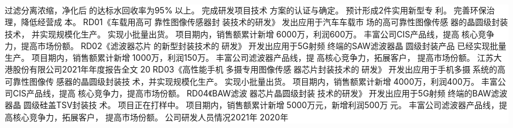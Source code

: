 过滤分离浓缩，净化后
的达标水回收率为95%
以上。
完成研发项目技术
方案的认证与确定。
预计形成2件实用新型专
利。
完善环保治理，降低经营成
本。
RD01《车载用高可
靠性图像传感器封
装技术的研发》
发出应用于汽车车载市
场的高可靠性图像传感
器的晶圆级封装技术，
并实现规模化生产。
实现小批量出货。
项目期内，销售额累计新增
6000万，利润600万。
丰富公司CIS产品线，提高
核心竞争力，提高市场份额。
RD02《滤波器芯片
的新型封装技术的
研发》
开发出应用于5G射频
终端的SAW滤波器晶
圆级封装产品
已经实现批量生产。
项目期内，销售额累计新增
1000万，利润150万。
丰富公司滤波器产品线，提
高核心竞争力，拓展客户，
提高市场份额。
江苏大港股份有限公司2021年年度报告全文
20
RD03《高性能手机
多摄专用图像传感
器芯片封装技术的
研发》
开发出应用于手机多摄
系统的高可靠性图像传
感器的晶圆级封装技
术，并实现规模化生产。
实现小批量出货。
项目期内，销售额累计新增
4000万，利润400万。
丰富公司CIS产品线，提高
核心竞争力，提高市场份额。
RD04《BAW滤波
器芯片晶圆级封装
技术的研发》
开发出应用于5G射频
终端的BAW滤波器晶
圆级硅盖TSV封装技
术。
项目正在打样中。
项目期内，销售额累计新增
5000万元，新增利润500万
元。
丰富公司滤波器产品线，提
高核心竞争力，拓展客户，
提高市场份额。
公司研发人员情况2021年
2020年